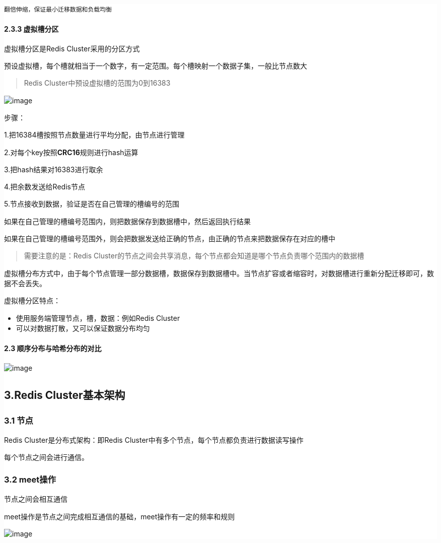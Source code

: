 ```
翻倍伸缩，保证最小迁移数据和负载均衡
```

#### 2.3.3 虚拟槽分区

虚拟槽分区是Redis Cluster采用的分区方式

预设虚拟槽，每个槽就相当于一个数字，有一定范围。每个槽映射一个数据子集，一般比节点数大

> Redis Cluster中预设虚拟槽的范围为0到16383

![image](http://beangogo.cn/assets/images/artcles/2021-2-9-redis集群--redis-cluster.assets/1133627-20181027173424090-1936846535.png)

步骤：

1.把16384槽按照节点数量进行平均分配，由节点进行管理

2.对每个key按照**CRC16**规则进行hash运算

3.把hash结果对16383进行取余

4.把余数发送给Redis节点

5.节点接收到数据，验证是否在自己管理的槽编号的范围

   如果在自己管理的槽编号范围内，则把数据保存到数据槽中，然后返回执行结果

   如果在自己管理的槽编号范围外，则会把数据发送给正确的节点，由正确的节点来把数据保存在对应的槽中

> 需要注意的是：Redis Cluster的节点之间会共享消息，每个节点都会知道是哪个节点负责哪个范围内的数据槽

虚拟槽分布方式中，由于每个节点管理一部分数据槽，数据保存到数据槽中。当节点扩容或者缩容时，对数据槽进行重新分配迁移即可，数据不会丢失。

虚拟槽分区特点：

- 使用服务端管理节点，槽，数据：例如Redis Cluster
- 可以对数据打散，又可以保证数据分布均匀

#### 2.3 顺序分布与哈希分布的对比

![image](http://beangogo.cn/assets/images/artcles/2021-2-9-redis集群--redis-cluster.assets/1133627-20181027173436521-719668637.png)

## 3.Redis Cluster基本架构

### 3.1 节点

Redis Cluster是分布式架构：即Redis Cluster中有多个节点，每个节点都负责进行数据读写操作

每个节点之间会进行通信。

### 3.2 meet操作

节点之间会相互通信

meet操作是节点之间完成相互通信的基础，meet操作有一定的频率和规则

![image](http://beangogo.cn/assets/images/artcles/2021-2-9-redis集群--redis-cluster.assets/1133627-20181027173608325-1809944413.png)

